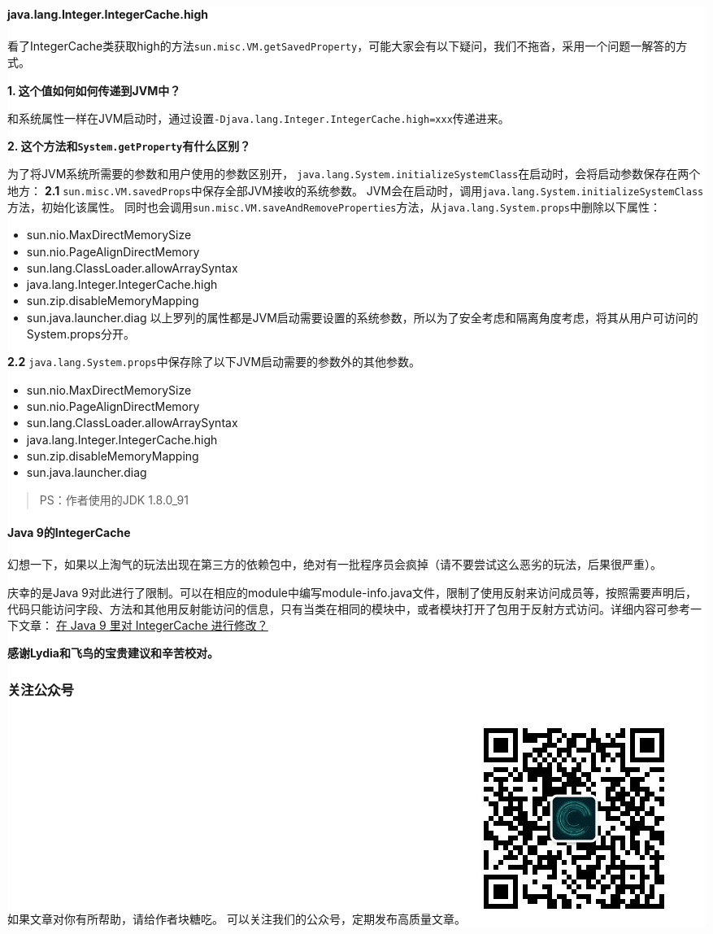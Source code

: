 #### java.lang.Integer.IntegerCache.high
看了IntegerCache类获取high的方法`sun.misc.VM.getSavedProperty`，可能大家会有以下疑问，我们不拖沓，采用一个问题一解答的方式。

**1. 这个值如何如何传递到JVM中？**
 
和系统属性一样在JVM启动时，通过设置`-Djava.lang.Integer.IntegerCache.high=xxx`传递进来。
 
**2. 这个方法和`System.getProperty`有什么区别？**

为了将JVM系统所需要的参数和用户使用的参数区别开，
`java.lang.System.initializeSystemClass`在启动时，会将启动参数保存在两个地方：
**2.1** `sun.misc.VM.savedProps`中保存全部JVM接收的系统参数。
JVM会在启动时，调用`java.lang.System.initializeSystemClass`方法，初始化该属性。
同时也会调用`sun.misc.VM.saveAndRemoveProperties`方法，从`java.lang.System.props`中删除以下属性：
  - sun.nio.MaxDirectMemorySize
  - sun.nio.PageAlignDirectMemory
  - sun.lang.ClassLoader.allowArraySyntax
  - java.lang.Integer.IntegerCache.high
  - sun.zip.disableMemoryMapping
  - sun.java.launcher.diag
以上罗列的属性都是JVM启动需要设置的系统参数，所以为了安全考虑和隔离角度考虑，将其从用户可访问的System.props分开。

**2.2** `java.lang.System.props`中保存除了以下JVM启动需要的参数外的其他参数。
  - sun.nio.MaxDirectMemorySize
  - sun.nio.PageAlignDirectMemory
  - sun.lang.ClassLoader.allowArraySyntax
  - java.lang.Integer.IntegerCache.high
  - sun.zip.disableMemoryMapping
  - sun.java.launcher.diag
> PS：作者使用的JDK 1.8.0_91

#### Java 9的IntegerCache
幻想一下，如果以上淘气的玩法出现在第三方的依赖包中，绝对有一批程序员会疯掉（请不要尝试这么恶劣的玩法，后果很严重）。

庆幸的是Java 9对此进行了限制。可以在相应的module中编写module-info.java文件，限制了使用反射来访问成员等，按照需要声明后，代码只能访问字段、方法和其他用反射能访问的信息，只有当类在相同的模块中，或者模块打开了包用于反射方式访问。详细内容可参考一下文章：
[在 Java 9 里对 IntegerCache 进行修改？](https://coyee.com/article/12102-hacking-the-integercache-in-java-9)

**感谢Lydia和飞鸟的宝贵建议和辛苦校对。**

### 关注公众号
如果文章对你有所帮助，请给作者块糖吃。
可以关注我们的公众号，定期发布高质量文章。
![光变：微信公众号](/img/wx_lyset_qrcode.jpg)